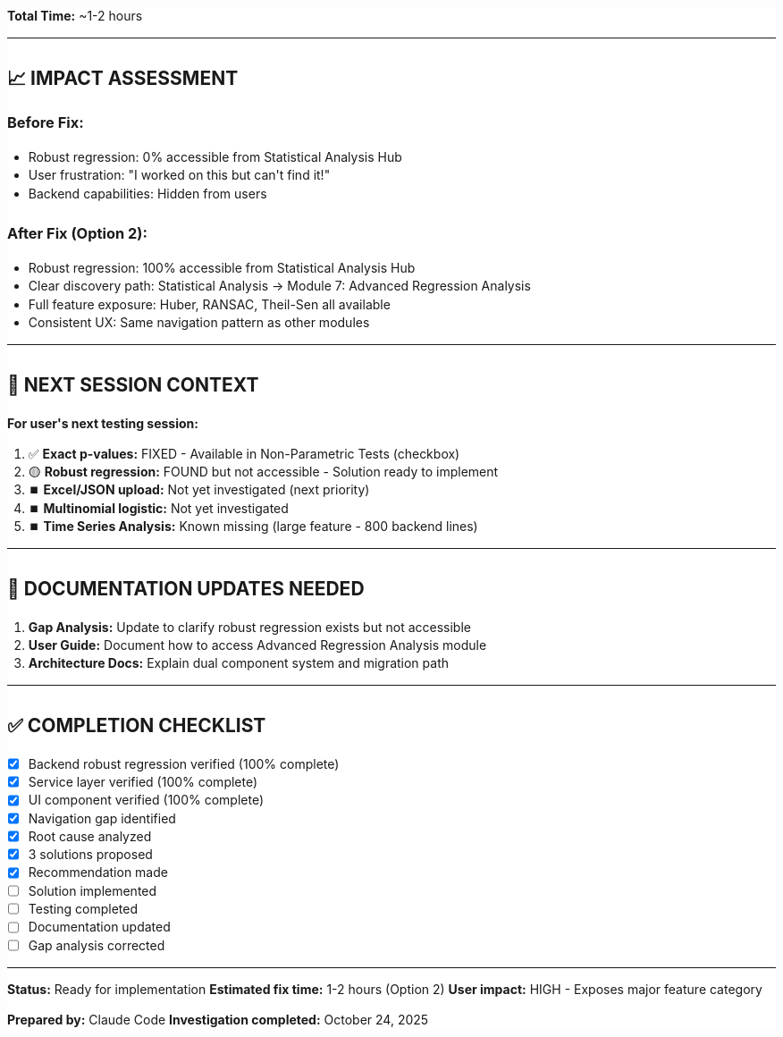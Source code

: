 **Total Time:** ~1-2 hours

---

## 📈 IMPACT ASSESSMENT

### **Before Fix:**
- Robust regression: 0% accessible from Statistical Analysis Hub
- User frustration: "I worked on this but can't find it!"
- Backend capabilities: Hidden from users

### **After Fix (Option 2):**
- Robust regression: 100% accessible from Statistical Analysis Hub
- Clear discovery path: Statistical Analysis → Module 7: Advanced Regression Analysis
- Full feature exposure: Huber, RANSAC, Theil-Sen all available
- Consistent UX: Same navigation pattern as other modules

---

## 🔄 NEXT SESSION CONTEXT

**For user's next testing session:**

1. ✅ **Exact p-values:** FIXED - Available in Non-Parametric Tests (checkbox)
2. 🟡 **Robust regression:** FOUND but not accessible - Solution ready to implement
3. ⏹️ **Excel/JSON upload:** Not yet investigated (next priority)
4. ⏹️ **Multinomial logistic:** Not yet investigated
5. ⏹️ **Time Series Analysis:** Known missing (large feature - 800 backend lines)

---

## 📝 DOCUMENTATION UPDATES NEEDED

1. **Gap Analysis:** Update to clarify robust regression exists but not accessible
2. **User Guide:** Document how to access Advanced Regression Analysis module
3. **Architecture Docs:** Explain dual component system and migration path

---

## ✅ COMPLETION CHECKLIST

- [x] Backend robust regression verified (100% complete)
- [x] Service layer verified (100% complete)
- [x] UI component verified (100% complete)
- [x] Navigation gap identified
- [x] Root cause analyzed
- [x] 3 solutions proposed
- [x] Recommendation made
- [ ] Solution implemented
- [ ] Testing completed
- [ ] Documentation updated
- [ ] Gap analysis corrected

---

**Status:** Ready for implementation
**Estimated fix time:** 1-2 hours (Option 2)
**User impact:** HIGH - Exposes major feature category

**Prepared by:** Claude Code
**Investigation completed:** October 24, 2025
